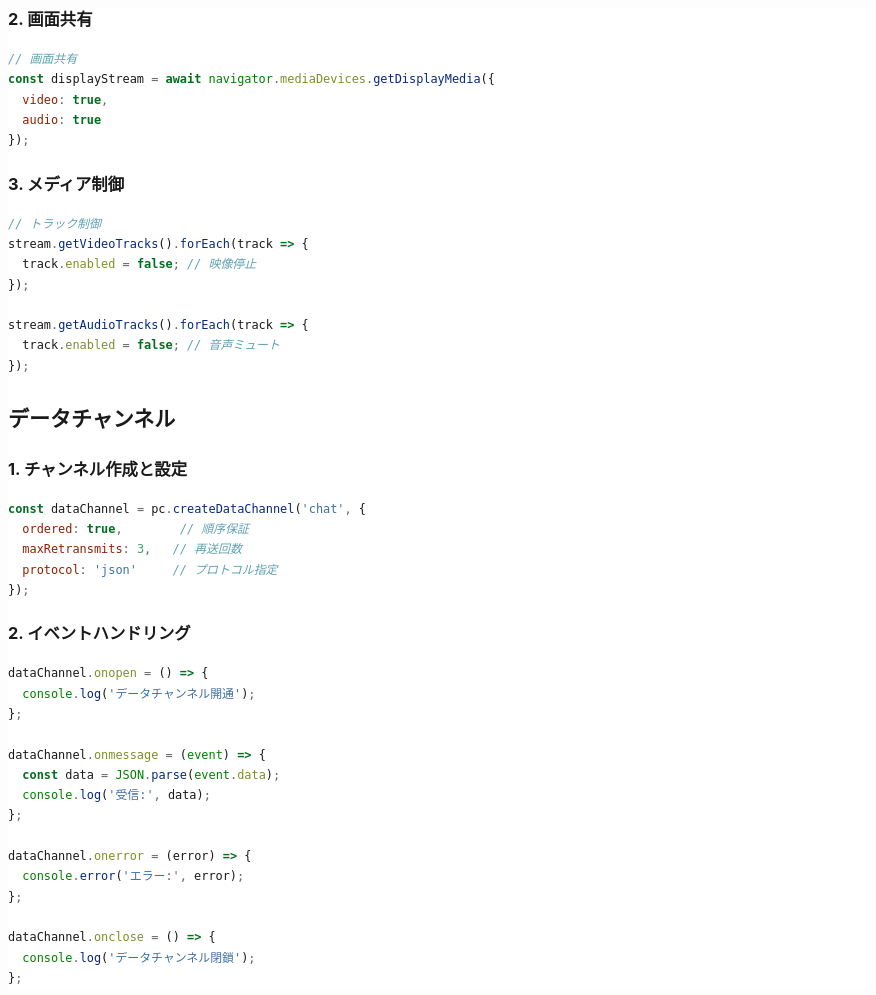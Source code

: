 ### 2. 画面共有

```javascript
// 画面共有
const displayStream = await navigator.mediaDevices.getDisplayMedia({
  video: true,
  audio: true
});
```

### 3. メディア制御

```javascript
// トラック制御
stream.getVideoTracks().forEach(track => {
  track.enabled = false; // 映像停止
});

stream.getAudioTracks().forEach(track => {
  track.enabled = false; // 音声ミュート
});
```

## データチャンネル

### 1. チャンネル作成と設定

```javascript
const dataChannel = pc.createDataChannel('chat', {
  ordered: true,        // 順序保証
  maxRetransmits: 3,   // 再送回数
  protocol: 'json'     // プロトコル指定
});
```

### 2. イベントハンドリング

```javascript
dataChannel.onopen = () => {
  console.log('データチャンネル開通');
};

dataChannel.onmessage = (event) => {
  const data = JSON.parse(event.data);
  console.log('受信:', data);
};

dataChannel.onerror = (error) => {
  console.error('エラー:', error);
};

dataChannel.onclose = () => {
  console.log('データチャンネル閉鎖');
};
```
